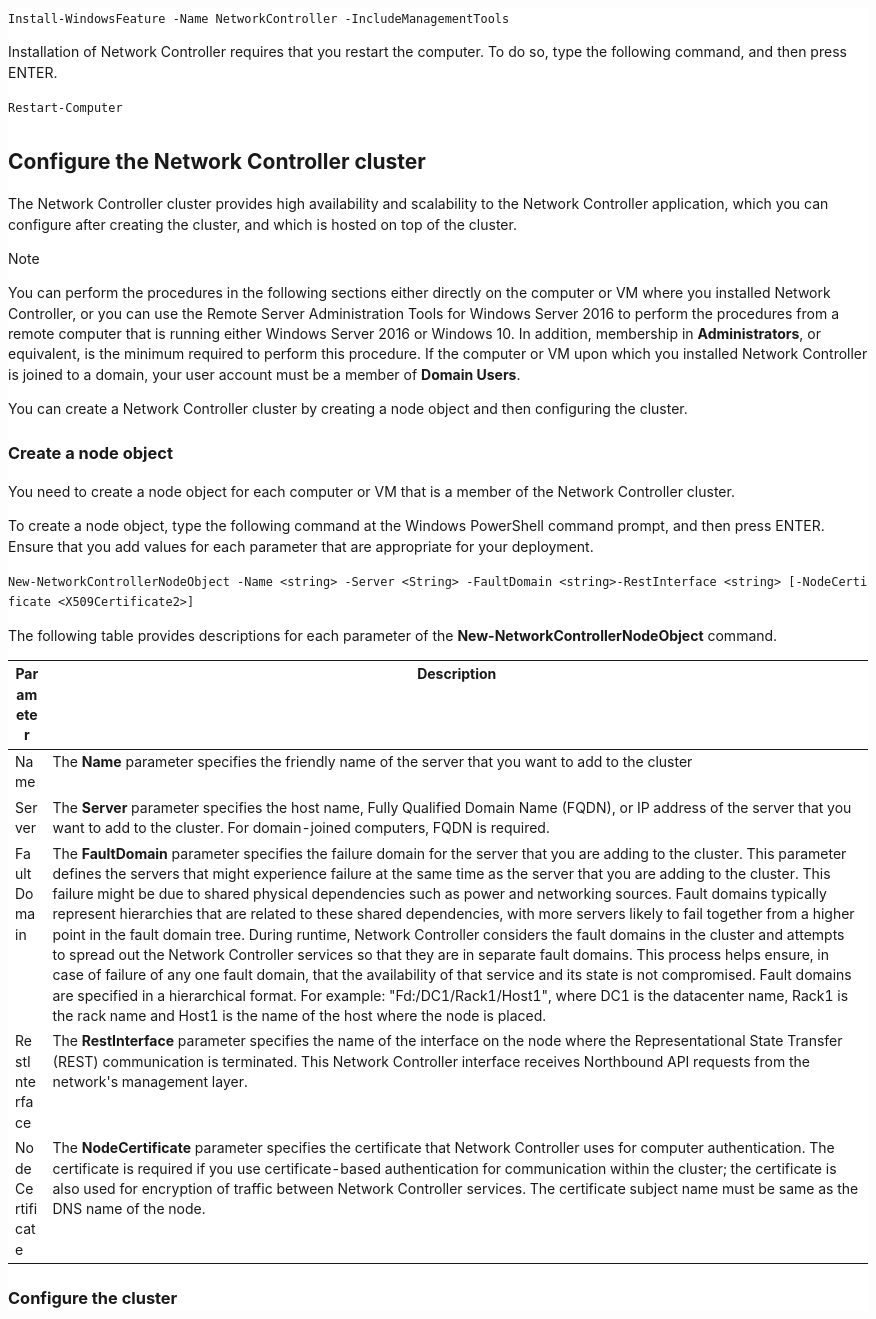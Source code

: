 `Install-WindowsFeature -Name NetworkController -IncludeManagementTools`

Installation of Network Controller requires that you restart the computer. To do so, type the following command, and then press ENTER.

`Restart-Computer`

## <a name="bkmk_configure"></a>Configure the Network Controller cluster

The Network Controller cluster provides high availability and scalability to the Network Controller application, which you can configure after creating the cluster, and which is  hosted on top of the cluster.

>[!NOTE]
>You can perform the procedures in the following sections either directly on the computer or VM where you installed Network Controller, or you can use the Remote Server Administration Tools for Windows Server 2016 to perform the procedures from a remote computer that is running either Windows Server 2016 or Windows 10. In addition, membership in **Administrators**, or equivalent, is the minimum required to perform this procedure. If the computer or VM upon which you installed Network Controller is joined to a domain, your user account must be a member of **Domain Users**.

You can create a Network Controller cluster by creating a node object and then configuring the cluster.

### Create a node object

You need to create a node object for each computer or VM that is a member of the Network Controller cluster.

To create a node object,  type the following command at the Windows PowerShell command prompt, and then press ENTER. Ensure that you add values for each parameter that are appropriate for your deployment.  

```
New-NetworkControllerNodeObject -Name <string> -Server <String> -FaultDomain <string>-RestInterface <string> [-NodeCertificate <X509Certificate2>]
```

The following table provides descriptions for each parameter of the **New-NetworkControllerNodeObject** command.

|Parameter|Description|
|-------------|---------------|
|Name|The **Name** parameter specifies the friendly name of the server that you want to add to the cluster|
|Server|The **Server** parameter specifies the host name, Fully Qualified Domain Name (FQDN), or IP address of the server that you want to add to the cluster. For domain-joined computers, FQDN is required.|
|FaultDomain|The **FaultDomain** parameter specifies the failure domain for the server that you are adding to the cluster. This parameter defines the servers that might experience failure at the same time as the server that you are adding to the cluster. This failure might be due to shared physical dependencies such as power and networking sources. Fault domains typically represent hierarchies that are related to these shared dependencies, with more servers likely to fail together from a higher point in the fault domain tree. During runtime, Network Controller considers the fault domains in the cluster and attempts to spread out the Network Controller services so that they are in separate fault domains. This process helps ensure, in case of failure of any one fault domain, that the availability of that service and its state is not compromised. Fault domains are specified in a hierarchical format. For example: "Fd:/DC1/Rack1/Host1", where DC1 is the datacenter name, Rack1 is the rack name and Host1 is the name of the host where the node is placed.|
|RestInterface|The **RestInterface** parameter specifies the name of the interface on the node where the  Representational State Transfer (REST) communication is terminated. This Network Controller interface receives Northbound API requests from the network's management layer.|
|NodeCertificate|The **NodeCertificate** parameter specifies the certificate that Network Controller uses for computer authentication. The certificate is required if you use certificate-based authentication for communication within the cluster; the certificate is also used for encryption of traffic between Network Controller services. The certificate subject name must be same as the DNS name of the node.|

### Configure the cluster
